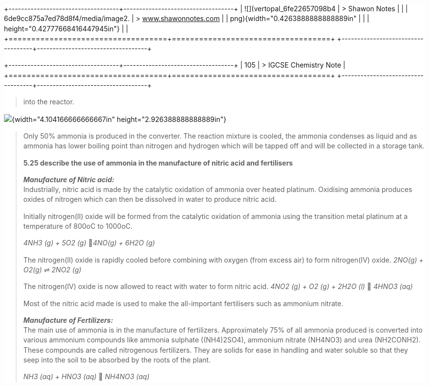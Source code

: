 +-----------------------------------+-----------------------------------+
| ![](vertopal_6fe22657098b4 | > Shawon Notes \| |
| 6de9cc875a7ed78d8f4/media/image2. | > www.shawonnotes.com |
| png){width="0.4263888888888889in" | |
| height="0.42777668416447945in"} | |
+===================================+===================================+
+-----------------------------------+-----------------------------------+

+-----------------------------------+-----------------------------------+
| 105 | > IGCSE Chemistry Note |
+===================================+===================================+
+-----------------------------------+-----------------------------------+

> into the reactor.

![](vertopal_6fe22657098b46de9cc875a7ed78d8f4/media/image128.png){width="4.104166666666667in"
height="2.926388888888889in"}

> Only 50% ammonia is produced in the converter. The reaction mixture is
> cooled, the ammonia condenses as liquid and as ammonia has lower
> boiling point than nitrogen and hydrogen which will be tapped off and
> will be collected in a storage tank.
>
> **5.25 describe the use of ammonia in the manufacture of nitric acid
> and fertilisers**
>
> **_Manufacture of Nitric acid:_**\
> Industrially, nitric acid is made by the catalytic oxidation of
> ammonia over heated platinum. Oxidising ammonia produces oxides of
> nitrogen which can then be dissolved in water to produce nitric acid.
>
> Initially nitrogen(II) oxide will be formed from the catalytic
> oxidation of ammonia using the transition metal platinum at a
> temperature of 800oC to 1000oC.
>
> _4NH3 (g) + 5O2 (g)_ *4NO(g) + 6H2O (g)*
>
> The nitrogen(II) oxide is rapidly cooled before combining with oxygen
> (from excess air) to form nitrogen(IV) oxide. _2NO(g) + O2(g)_ ⇌ _2NO2
> (g)_
>
> The nitrogen(IV) oxide is now allowed to react with water to form
> nitric acid. _4NO2 (g) + O2 (g) + 2H2O (l)_  _4HNO3 (aq)_
>
> Most of the nitric acid made is used to make the all-important
> fertilisers such as ammonium nitrate.
>
> **_Manufacture of Fertilizers:_**\
> The main use of ammonia is in the manufacture of fertilizers.
> Approximately 75% of all ammonia produced is converted into various
> ammonium compounds like ammonia sulphate ((NH4)2SO4), ammonium nitrate
> (NH4NO3) and urea (NH2CONH2). These compounds are called nitrogenous
> fertilizers. They are solids for ease in handling and water soluble so
> that they seep into the soil to be absorbed by the roots of the plant.
>
> _NH3 (aq) + HNO3 (aq)_  _NH4NO3 (aq)_
